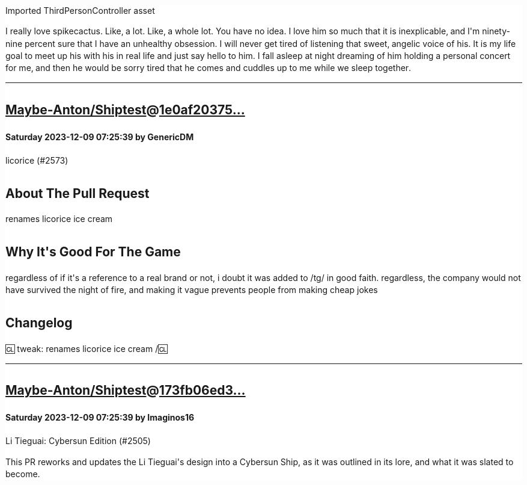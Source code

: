 Imported ThirdPersonController asset

I really love spikecactus․ Like‚ a lot․ Like‚ a whole lot․ You have no idea․ I love him so much that it is inexplicable‚ and I'm ninety-nine percent sure that I have an unhealthy obsession․ I will never get tired of listening that sweet‚ angelic voice of his․ It is my life goal to meet up his with his in real life and just say hello to him․ I fall asleep at night dreaming of him holding a personal concert for me‚ and then he would be sorry tired that he comes and cuddles up to me while we sleep together․

---
## [Maybe-Anton/Shiptest](https://github.com/Maybe-Anton/Shiptest)@[1e0af20375...](https://github.com/Maybe-Anton/Shiptest/commit/1e0af20375625985041d9e9b708b7eeff3e0c22f)
#### Saturday 2023-12-09 07:25:39 by GenericDM

licorice (#2573)




## About The Pull Request
renames licorice ice cream


## Why It's Good For The Game
regardless of if it's a reference to a real brand or not, i doubt it was
added to /tg/ in good faith. regardless, the company would not have
survived the night of fire, and making it vague prevents people from
making cheap jokes


## Changelog

🆑
tweak: renames licorice ice cream
/🆑




---
## [Maybe-Anton/Shiptest](https://github.com/Maybe-Anton/Shiptest)@[173fb06ed3...](https://github.com/Maybe-Anton/Shiptest/commit/173fb06ed32897dc6a58f2cc32f6fcb60747c9a9)
#### Saturday 2023-12-09 07:25:39 by Imaginos16

Li Tieguai: Cybersun Edition (#2505)




This PR reworks and updates the Li Tieguai's design into a Cybersun
Ship, as it was outlined in its lore, and what it was slated to become.
